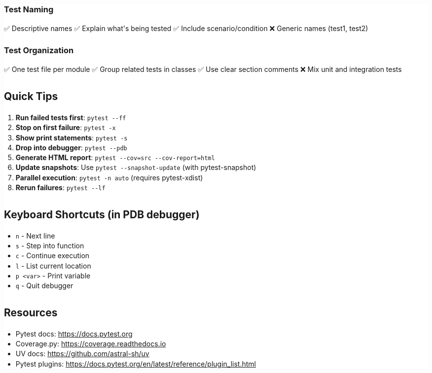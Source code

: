 ### Test Naming
✅ Descriptive names
✅ Explain what's being tested
✅ Include scenario/condition
❌ Generic names (test1, test2)

### Test Organization
✅ One test file per module
✅ Group related tests in classes
✅ Use clear section comments
❌ Mix unit and integration tests

## Quick Tips

1. **Run failed tests first**: `pytest --ff`
2. **Stop on first failure**: `pytest -x`
3. **Show print statements**: `pytest -s`
4. **Drop into debugger**: `pytest --pdb`
5. **Generate HTML report**: `pytest --cov=src --cov-report=html`
6. **Update snapshots**: Use `pytest --snapshot-update` (with pytest-snapshot)
7. **Parallel execution**: `pytest -n auto` (requires pytest-xdist)
8. **Rerun failures**: `pytest --lf`

## Keyboard Shortcuts (in PDB debugger)

- `n` - Next line
- `s` - Step into function
- `c` - Continue execution
- `l` - List current location
- `p <var>` - Print variable
- `q` - Quit debugger

## Resources

- Pytest docs: https://docs.pytest.org
- Coverage.py: https://coverage.readthedocs.io
- UV docs: https://github.com/astral-sh/uv
- Pytest plugins: https://docs.pytest.org/en/latest/reference/plugin_list.html

